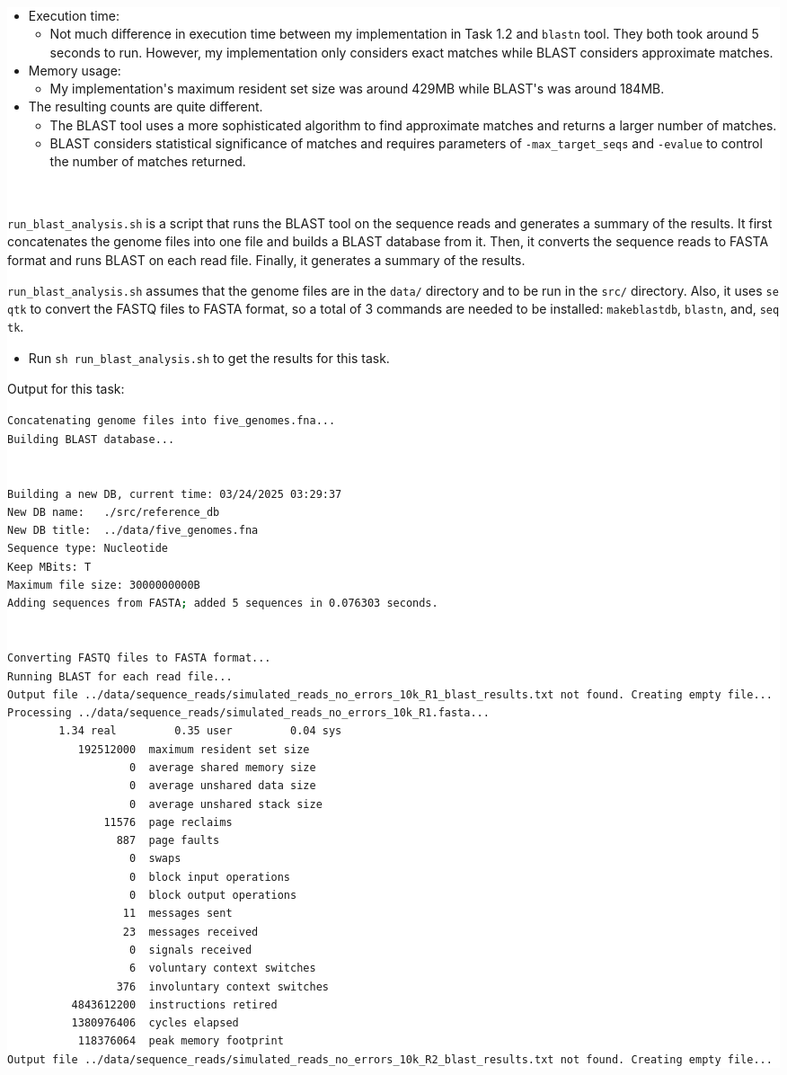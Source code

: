 - Execution time:
  - Not much difference in execution time between my implementation in Task 1.2 and `blastn` tool. They both took around 5 seconds to run. However, my implementation only considers exact matches while BLAST considers approximate matches.
- Memory usage:
  - My implementation's maximum resident set size was around 429MB while BLAST's was around 184MB.
- The resulting counts are quite different.
  - The BLAST tool uses a more sophisticated algorithm to find approximate matches and returns a larger number of matches.
  - BLAST considers statistical significance of matches and requires parameters of `-max_target_seqs` and `-evalue` to control the number of matches returned.

<br>

`run_blast_analysis.sh` is a script that runs the BLAST tool on the sequence reads and generates a summary of the results. It first concatenates the genome files into one file and builds a BLAST database from it. Then, it converts the sequence reads to FASTA format and runs BLAST on each read file. Finally, it generates a summary of the results.

`run_blast_analysis.sh` assumes that the genome files are in the `data/` directory and to be run in the `src/` directory. Also, it uses `seqtk` to convert the FASTQ files to FASTA format, so a total of 3 commands are needed to be installed: `makeblastdb`, `blastn`, and, `seqtk`.

- Run `sh run_blast_analysis.sh` to get the results for this task.

Output for this task:

```bash
Concatenating genome files into five_genomes.fna...
Building BLAST database...


Building a new DB, current time: 03/24/2025 03:29:37
New DB name:   ./src/reference_db
New DB title:  ../data/five_genomes.fna
Sequence type: Nucleotide
Keep MBits: T
Maximum file size: 3000000000B
Adding sequences from FASTA; added 5 sequences in 0.076303 seconds.


Converting FASTQ files to FASTA format...
Running BLAST for each read file...
Output file ../data/sequence_reads/simulated_reads_no_errors_10k_R1_blast_results.txt not found. Creating empty file...
Processing ../data/sequence_reads/simulated_reads_no_errors_10k_R1.fasta...
        1.34 real         0.35 user         0.04 sys
           192512000  maximum resident set size
                   0  average shared memory size
                   0  average unshared data size
                   0  average unshared stack size
               11576  page reclaims
                 887  page faults
                   0  swaps
                   0  block input operations
                   0  block output operations
                  11  messages sent
                  23  messages received
                   0  signals received
                   6  voluntary context switches
                 376  involuntary context switches
          4843612200  instructions retired
          1380976406  cycles elapsed
           118376064  peak memory footprint
Output file ../data/sequence_reads/simulated_reads_no_errors_10k_R2_blast_results.txt not found. Creating empty file...
```